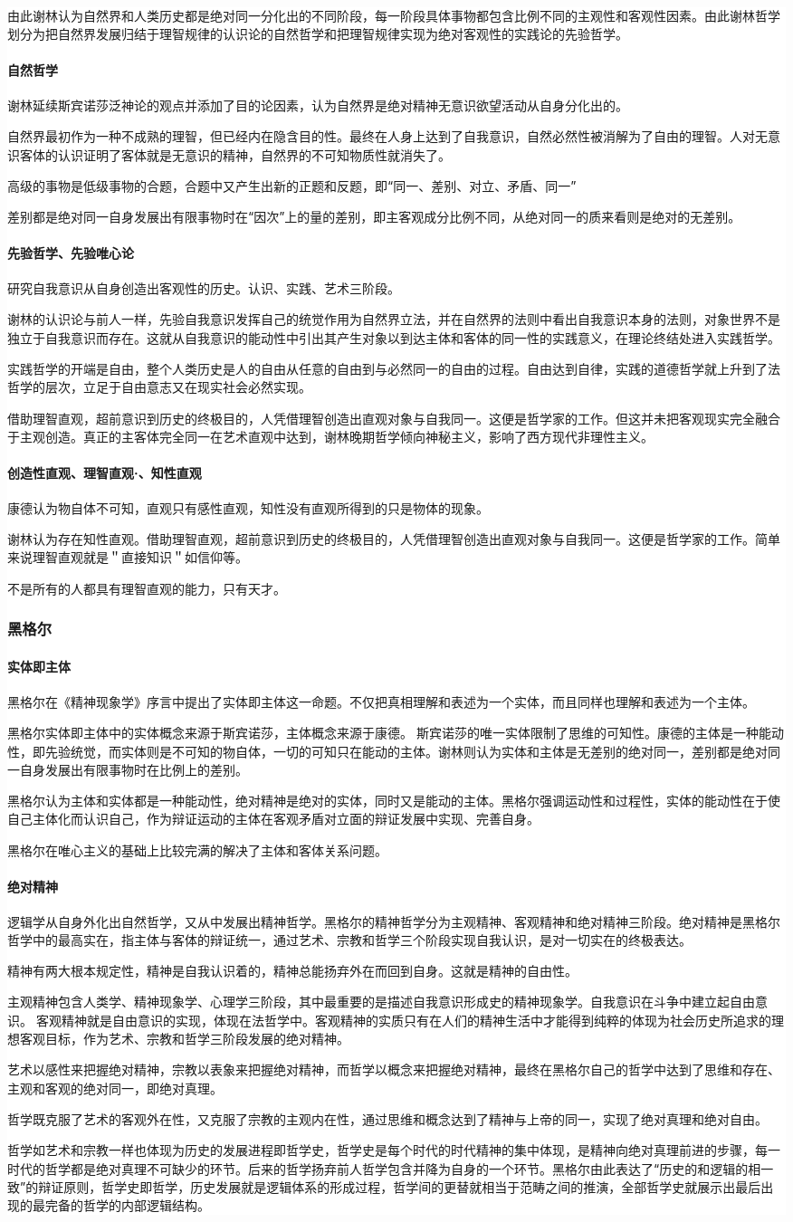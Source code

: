由此谢林认为自然界和人类历史都是绝对同一分化出的不同阶段，每一阶段具体事物都包含比例不同的主观性和客观性因素。由此谢林哲学划分为把自然界发展归结于理智规律的认识论的自然哲学和把理智规律实现为绝对客观性的实践论的先验哲学。

#### 自然哲学
谢林延续斯宾诺莎泛神论的观点并添加了目的论因素，认为自然界是绝对精神无意识欲望活动从自身分化出的。

自然界最初作为一种不成熟的理智，但已经内在隐含目的性。最终在人身上达到了自我意识，自然必然性被消解为了自由的理智。人对无意识客体的认识证明了客体就是无意识的精神，自然界的不可知物质性就消失了。

高级的事物是低级事物的合题，合题中又产生出新的正题和反题，即“同一、差别、对立、矛盾、同一”

差别都是绝对同一自身发展出有限事物时在“因次”上的量的差别，即主客观成分比例不同，从绝对同一的质来看则是绝对的无差别。
#### 先验哲学、先验唯心论
研究自我意识从自身创造出客观性的历史。认识、实践、艺术三阶段。

谢林的认识论与前人一样，先验自我意识发挥自己的统觉作用为自然界立法，并在自然界的法则中看出自我意识本身的法则，对象世界不是独立于自我意识而存在。这就从自我意识的能动性中引出其产生对象以到达主体和客体的同一性的实践意义，在理论终结处进入实践哲学。

实践哲学的开端是自由，整个人类历史是人的自由从任意的自由到与必然同一的自由的过程。自由达到自律，实践的道德哲学就上升到了法哲学的层次，立足于自由意志又在现实社会必然实现。

借助理智直观，超前意识到历史的终极目的，人凭借理智创造出直观对象与自我同一。这便是哲学家的工作。但这并未把客观现实完全融合于主观创造。真正的主客体完全同一在艺术直观中达到，谢林晚期哲学倾向神秘主义，影响了西方现代非理性主义。


#### 创造性直观、理智直观·、知性直观
康德认为物自体不可知，直观只有感性直观，知性没有直观所得到的只是物体的现象。

谢林认为存在知性直观。借助理智直观，超前意识到历史的终极目的，人凭借理智创造出直观对象与自我同一。这便是哲学家的工作。简单来说理智直观就是＂直接知识＂如信仰等。

不是所有的人都具有理智直观的能力，只有天才。
### 黑格尔
#### 实体即主体
黑格尔在《精神现象学》序言中提出了实体即主体这一命题。不仅把真相理解和表述为一个实体，而且同样也理解和表述为一个主体。

黑格尔实体即主体中的实体概念来源于斯宾诺莎，主体概念来源于康德。
斯宾诺莎的唯一实体限制了思维的可知性。康德的主体是一种能动性，即先验统觉，而实体则是不可知的物自体，一切的可知只在能动的主体。谢林则认为实体和主体是无差别的绝对同一，差别都是绝对同一自身发展出有限事物时在比例上的差别。

黑格尔认为主体和实体都是一种能动性，绝对精神是绝对的实体，同时又是能动的主体。黑格尔强调运动性和过程性，实体的能动性在于使自己主体化而认识自己，作为辩证运动的主体在客观矛盾对立面的辩证发展中实现、完善自身。

黑格尔在唯心主义的基础上比较完满的解决了主体和客体关系问题。

#### 绝对精神
逻辑学从自身外化出自然哲学，又从中发展出精神哲学。黑格尔的精神哲学分为主观精神、客观精神和绝对精神三阶段。绝对精神是黑格尔哲学中的最高实在，指主体与客体的辩证统一，通过艺术、宗教和哲学三个阶段实现自我认识，是对一切实在的终极表达。

精神有两大根本规定性，精神是自我认识着的，精神总能扬弃外在而回到自身。这就是精神的自由性。

主观精神包含人类学、精神现象学、心理学三阶段，其中最重要的是描述自我意识形成史的精神现象学。自我意识在斗争中建立起自由意识。
客观精神就是自由意识的实现，体现在法哲学中。客观精神的实质只有在人们的精神生活中才能得到纯粹的体现为社会历史所追求的理想客观目标，作为艺术、宗教和哲学三阶段发展的绝对精神。

艺术以感性来把握绝对精神，宗教以表象来把握绝对精神，而哲学以概念来把握绝对精神，最终在黑格尔自己的哲学中达到了思维和存在、主观和客观的绝对同一，即绝对真理。

哲学既克服了艺术的客观外在性，又克服了宗教的主观内在性，通过思维和概念达到了精神与上帝的同一，实现了绝对真理和绝对自由。

哲学如艺术和宗教一样也体现为历史的发展进程即哲学史，哲学史是每个时代的时代精神的集中体现，是精神向绝对真理前进的步骤，每一时代的哲学都是绝对真理不可缺少的环节。后来的哲学扬弃前人哲学包含并降为自身的一个环节。黑格尔由此表达了“历史的和逻辑的相一致”的辩证原则，哲学史即哲学，历史发展就是逻辑体系的形成过程，哲学间的更替就相当于范畴之间的推演，全部哲学史就展示出最后出现的最完备的哲学的内部逻辑结构。
